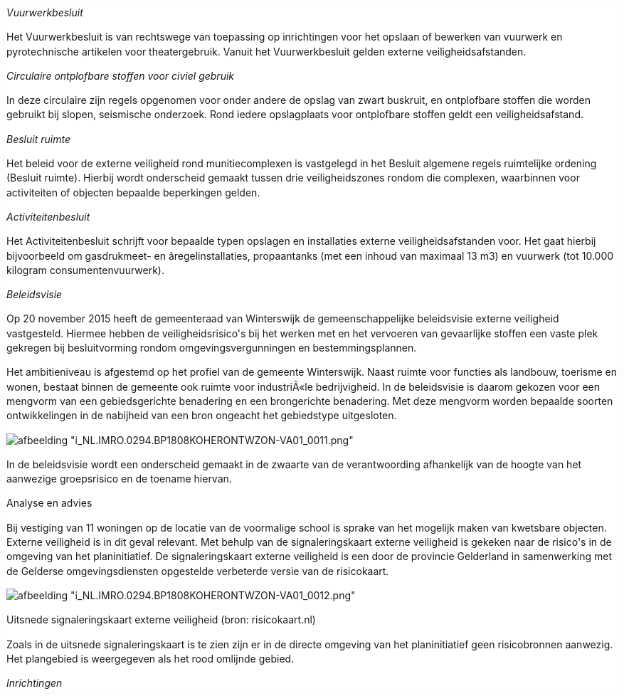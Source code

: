 *Vuurwerkbesluit*

Het Vuurwerkbesluit is van rechtswege van toepassing op inrichtingen voor het opslaan of bewerken van vuurwerk en pyrotechnische artikelen voor theatergebruik. Vanuit het Vuurwerkbesluit gelden externe veiligheidsafstanden.

*Circulaire ontplofbare stoffen voor civiel gebruik*

In deze circulaire zijn regels opgenomen voor onder andere de opslag van zwart buskruit, en ontplofbare stoffen die worden gebruikt bij slopen, seismische onderzoek. Rond iedere opslagplaats voor ontplofbare stoffen geldt een veiligheidsafstand.

*Besluit ruimte*

Het beleid voor de externe veiligheid rond munitiecomplexen is vastgelegd in het Besluit algemene regels ruimtelijke ordening (Besluit ruimte). Hierbij wordt onderscheid gemaakt tussen drie veiligheidszones rondom die complexen, waarbinnen voor activiteiten of objecten bepaalde beperkingen gelden.

*Activiteitenbesluit*

Het Activiteitenbesluit schrijft voor bepaalde typen opslagen en installaties externe veiligheidsafstanden voor. Het gaat hierbij bijvoorbeeld om gasdrukmeet\- en âregelinstallaties, propaantanks (met een inhoud van maximaal 13 m3) en vuurwerk (tot 10\.000 kilogram consumentenvuurwerk).

*Beleidsvisie*

Op 20 november 2015 heeft de gemeenteraad van Winterswijk de gemeenschappelijke beleidsvisie externe veiligheid vastgesteld. Hiermee hebben de veiligheidsrisico's bij het werken met en het vervoeren van gevaarlijke stoffen een vaste plek gekregen bij besluitvorming rondom omgevingsvergunningen en bestemmingsplannen.

Het ambitieniveau is afgestemd op het profiel van de gemeente Winterswijk. Naast ruimte voor functies als landbouw, toerisme en wonen, bestaat binnen de gemeente ook ruimte voor industriÃ«le bedrijvigheid. In de beleidsvisie is daarom gekozen voor een mengvorm van een gebiedsgerichte benadering en een brongerichte benadering. Met deze mengvorm worden bepaalde soorten ontwikkelingen in de nabijheid van een bron ongeacht het gebiedstype uitgesloten.

![afbeelding "i_NL.IMRO.0294.BP1808KOHERONTWZON-VA01_0011.png"](i_NL.IMRO.0294.BP1808KOHERONTWZON-VA01_0011.png)

In de beleidsvisie wordt een onderscheid gemaakt in de zwaarte van de verantwoording afhankelijk van de hoogte van het aanwezige groepsrisico en de toename hiervan.

Analyse en advies

Bij vestiging van 11 woningen op de locatie van de voormalige school is sprake van het mogelijk maken van kwetsbare objecten. Externe veiligheid is in dit geval relevant. Met behulp van de signaleringskaart externe veiligheid is gekeken naar de risico's in de omgeving van het planinitiatief. De signaleringskaart externe veiligheid is een door de provincie Gelderland in samenwerking met de Gelderse omgevingsdiensten opgestelde verbeterde versie van de risicokaart.

![afbeelding "i_NL.IMRO.0294.BP1808KOHERONTWZON-VA01_0012.png"](i_NL.IMRO.0294.BP1808KOHERONTWZON-VA01_0012.png)

Uitsnede signaleringskaart externe veiligheid (bron: risicokaart.nl)

Zoals in de uitsnede signaleringskaart is te zien zijn er in de directe omgeving van het planinitiatief geen risicobronnen aanwezig. Het plangebied is weergegeven als het rood omlijnde gebied.

*Inrichtingen*
